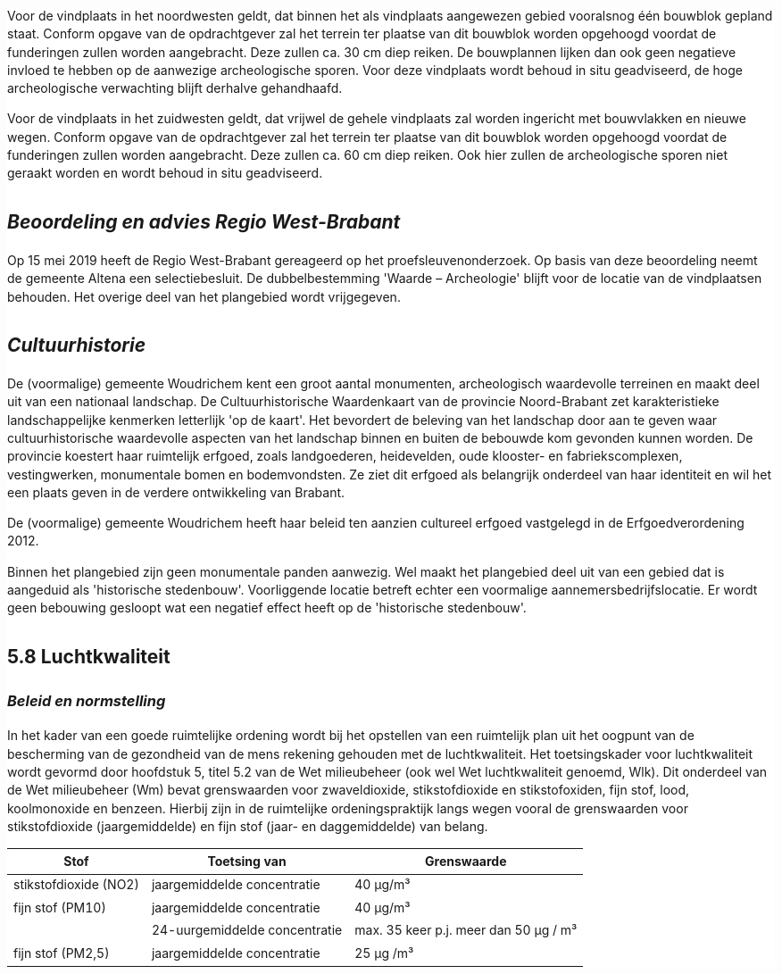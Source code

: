 Voor de vindplaats in het noordwesten geldt, dat binnen het als vindplaats aangewezen gebied vooralsnog één bouwblok gepland staat. Conform opgave van de opdrachtgever zal het terrein ter plaatse van dit bouwblok worden opgehoogd voordat de funderingen zullen worden aangebracht. Deze zullen ca. 30 cm diep reiken. De bouwplannen lijken dan ook geen negatieve invloed te hebben op de aanwezige archeologische sporen. Voor deze vindplaats wordt behoud in situ geadviseerd, de hoge archeologische verwachting blijft derhalve gehandhaafd.

Voor de vindplaats in het zuidwesten geldt, dat vrijwel de gehele vindplaats zal worden ingericht met bouwvlakken en nieuwe wegen. Conform opgave van de opdrachtgever zal het terrein ter plaatse van dit bouwblok worden opgehoogd voordat de funderingen zullen worden aangebracht. Deze zullen ca. 60 cm diep reiken. Ook hier zullen de archeologische sporen niet geraakt worden en wordt behoud in situ geadviseerd.

## *Beoordeling en advies Regio West-Brabant*

Op 15 mei 2019 heeft de Regio West-Brabant gereageerd op het proefsleuvenonderzoek. Op basis van deze beoordeling neemt de gemeente Altena een selectiebesluit. De dubbelbestemming 'Waarde – Archeologie' blijft voor de locatie van de vindplaatsen behouden. Het overige deel van het plangebied wordt vrijgegeven.

## *Cultuurhistorie*

De (voormalige) gemeente Woudrichem kent een groot aantal monumenten, archeologisch waardevolle terreinen en maakt deel uit van een nationaal landschap. De Cultuurhistorische Waardenkaart van de provincie Noord-Brabant zet karakteristieke landschappelijke kenmerken letterlijk 'op de kaart'. Het bevordert de beleving van het landschap door aan te geven waar cultuurhistorische waardevolle aspecten van het landschap binnen en buiten de bebouwde kom gevonden kunnen worden. De provincie koestert haar ruimtelijk erfgoed, zoals landgoederen, heidevelden, oude klooster- en fabriekscomplexen, vestingwerken, monumentale bomen en bodemvondsten. Ze ziet dit erfgoed als belangrijk onderdeel van haar identiteit en wil het een plaats geven in de verdere ontwikkeling van Brabant.

De (voormalige) gemeente Woudrichem heeft haar beleid ten aanzien cultureel erfgoed vastgelegd in de Erfgoedverordening 2012.

Binnen het plangebied zijn geen monumentale panden aanwezig. Wel maakt het plangebied deel uit van een gebied dat is aangeduid als 'historische stedenbouw'. Voorliggende locatie betreft echter een voormalige aannemersbedrijfslocatie. Er wordt geen bebouwing gesloopt wat een negatief effect heeft op de 'historische stedenbouw'.

## <span id="page-35-0"></span>**5.8 Luchtkwaliteit**

### *Beleid en normstelling*

In het kader van een goede ruimtelijke ordening wordt bij het opstellen van een ruimtelijk plan uit het oogpunt van de bescherming van de gezondheid van de mens rekening gehouden met de luchtkwaliteit. Het toetsingskader voor luchtkwaliteit wordt gevormd door hoofdstuk 5, titel 5.2 van de Wet milieubeheer (ook wel Wet luchtkwaliteit genoemd, Wlk). Dit onderdeel van de Wet milieubeheer (Wm) bevat grenswaarden voor zwaveldioxide, stikstofdioxide en stikstofoxiden, fijn stof, lood, koolmonoxide en benzeen. Hierbij zijn in de ruimtelijke ordeningspraktijk langs wegen vooral de grenswaarden voor stikstofdioxide (jaargemiddelde) en fijn stof (jaar- en daggemiddelde) van belang.

| Stof                  | Toetsing van                  | Grenswaarde                           |
|-----------------------|-------------------------------|---------------------------------------|
| stikstofdioxide (NO2) | jaargemiddelde concentratie   | 40 µg/m³                              |
| fijn stof (PM10)      | jaargemiddelde concentratie   | 40 µg/m³                              |
|                       | 24-uurgemiddelde concentratie | max. 35 keer p.j. meer dan 50 µg / m³ |
| fijn stof (PM2,5)     | jaargemiddelde concentratie   | 25 µg /m³                             |
